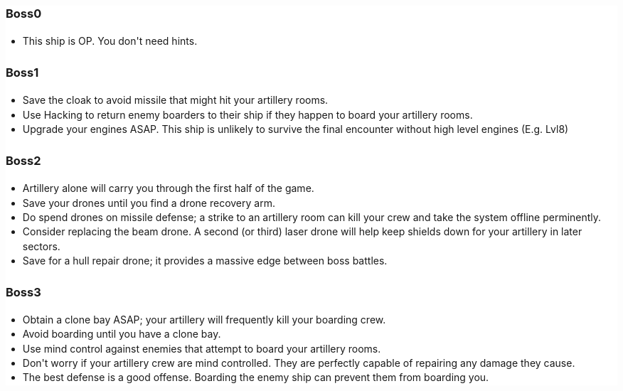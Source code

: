 ### Boss0

* This ship is OP. You don't need hints.

### Boss1

* Save the cloak to avoid missile that might hit your artillery rooms.
* Use Hacking to return enemy boarders to their ship if they happen to board your artillery rooms.
* Upgrade your engines ASAP. This ship is unlikely to survive the final encounter without high level engines (E.g. Lvl8)

### Boss2

* Artillery alone will carry you through the first half of the game.
* Save your drones until you find a drone recovery arm.
* Do spend drones on missile defense; a strike to an artillery room can kill your crew and take the system offline perminently.
* Consider replacing the beam drone. A second (or third) laser drone will help keep shields down for your artillery in later sectors.
* Save for a hull repair drone; it provides a massive edge between boss battles.

### Boss3

* Obtain a clone bay ASAP; your artillery will frequently kill your boarding crew.
* Avoid boarding until you have a clone bay.
* Use mind control against enemies that attempt to board your artillery rooms.
* Don't worry if your artillery crew are mind controlled. They are perfectly capable of repairing any damage they cause.
* The best defense is a good offense. Boarding the enemy ship can prevent them from boarding you.

